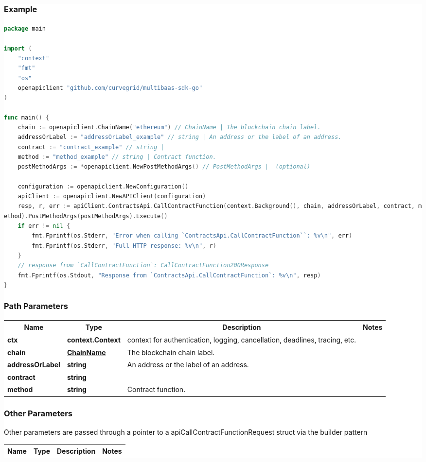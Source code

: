

### Example

```go
package main

import (
    "context"
    "fmt"
    "os"
    openapiclient "github.com/curvegrid/multibaas-sdk-go"
)

func main() {
    chain := openapiclient.ChainName("ethereum") // ChainName | The blockchain chain label.
    addressOrLabel := "addressOrLabel_example" // string | An address or the label of an address.
    contract := "contract_example" // string | 
    method := "method_example" // string | Contract function.
    postMethodArgs := *openapiclient.NewPostMethodArgs() // PostMethodArgs |  (optional)

    configuration := openapiclient.NewConfiguration()
    apiClient := openapiclient.NewAPIClient(configuration)
    resp, r, err := apiClient.ContractsApi.CallContractFunction(context.Background(), chain, addressOrLabel, contract, method).PostMethodArgs(postMethodArgs).Execute()
    if err != nil {
        fmt.Fprintf(os.Stderr, "Error when calling `ContractsApi.CallContractFunction``: %v\n", err)
        fmt.Fprintf(os.Stderr, "Full HTTP response: %v\n", r)
    }
    // response from `CallContractFunction`: CallContractFunction200Response
    fmt.Fprintf(os.Stdout, "Response from `ContractsApi.CallContractFunction`: %v\n", resp)
}
```

### Path Parameters


Name | Type | Description  | Notes
------------- | ------------- | ------------- | -------------
**ctx** | **context.Context** | context for authentication, logging, cancellation, deadlines, tracing, etc.
**chain** | [**ChainName**](.md) | The blockchain chain label. | 
**addressOrLabel** | **string** | An address or the label of an address. | 
**contract** | **string** |  | 
**method** | **string** | Contract function. | 

### Other Parameters

Other parameters are passed through a pointer to a apiCallContractFunctionRequest struct via the builder pattern


Name | Type | Description  | Notes
------------- | ------------- | ------------- | -------------

